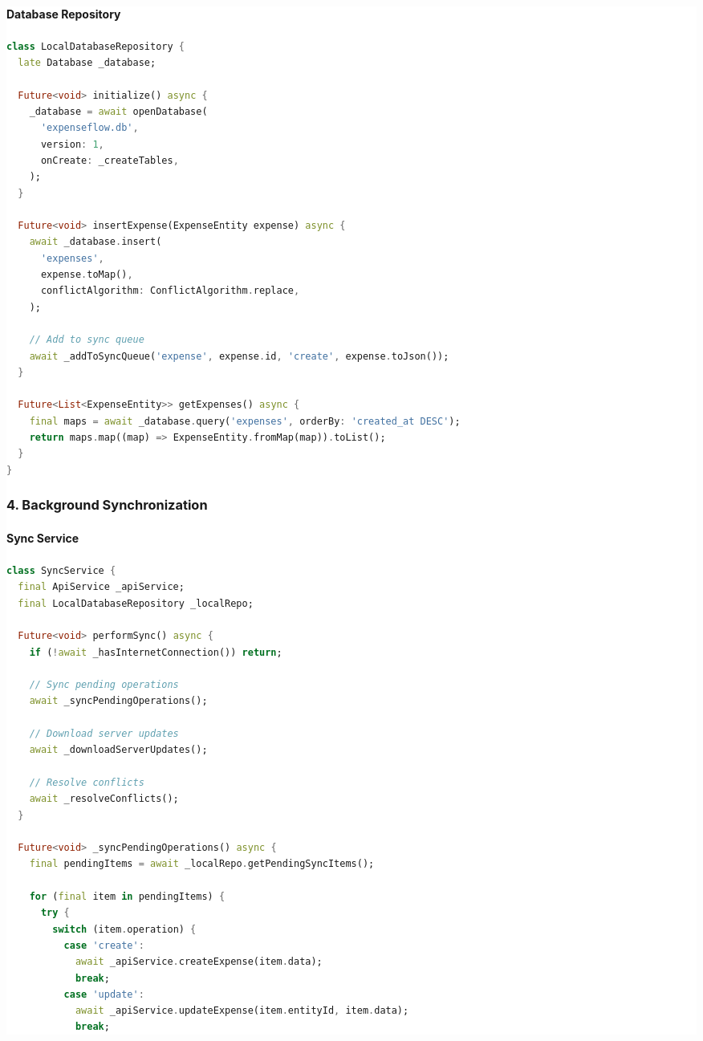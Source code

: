 #### Database Repository
```dart
class LocalDatabaseRepository {
  late Database _database;
  
  Future<void> initialize() async {
    _database = await openDatabase(
      'expenseflow.db',
      version: 1,
      onCreate: _createTables,
    );
  }
  
  Future<void> insertExpense(ExpenseEntity expense) async {
    await _database.insert(
      'expenses',
      expense.toMap(),
      conflictAlgorithm: ConflictAlgorithm.replace,
    );
    
    // Add to sync queue
    await _addToSyncQueue('expense', expense.id, 'create', expense.toJson());
  }
  
  Future<List<ExpenseEntity>> getExpenses() async {
    final maps = await _database.query('expenses', orderBy: 'created_at DESC');
    return maps.map((map) => ExpenseEntity.fromMap(map)).toList();
  }
}
```

### 4. Background Synchronization

#### Sync Service
```dart
class SyncService {
  final ApiService _apiService;
  final LocalDatabaseRepository _localRepo;
  
  Future<void> performSync() async {
    if (!await _hasInternetConnection()) return;
    
    // Sync pending operations
    await _syncPendingOperations();
    
    // Download server updates
    await _downloadServerUpdates();
    
    // Resolve conflicts
    await _resolveConflicts();
  }
  
  Future<void> _syncPendingOperations() async {
    final pendingItems = await _localRepo.getPendingSyncItems();
    
    for (final item in pendingItems) {
      try {
        switch (item.operation) {
          case 'create':
            await _apiService.createExpense(item.data);
            break;
          case 'update':
            await _apiService.updateExpense(item.entityId, item.data);
            break;
```